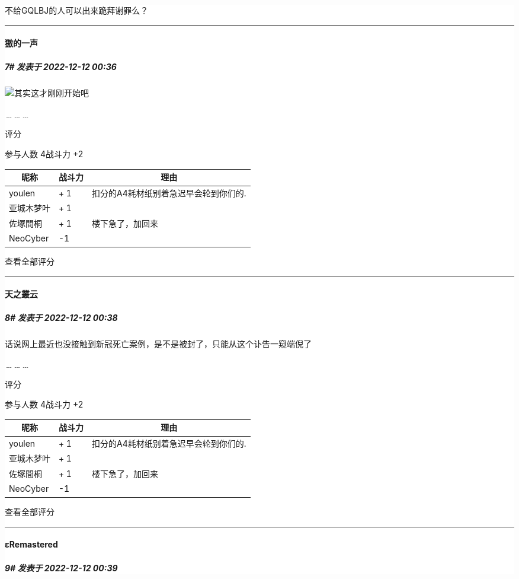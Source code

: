 不给GQLBJ的人可以出来跪拜谢罪么？

*****

####  獓的一声  
##### 7#       发表于 2022-12-12 00:36

<img src="https://static.saraba1st.com/image/smiley/face2017/091.png" referrerpolicy="no-referrer">其实这才刚刚开始吧

﹍﹍﹍

评分

 参与人数 4战斗力 +2

|昵称|战斗力|理由|
|----|---|---|
| youlen| + 1|扣分的A4耗材纸别着急迟早会轮到你们的.|
| 亚城木梦叶| + 1||
| 佐塚間桐| + 1|楼下急了，加回来|
| NeoCyber|-1||

查看全部评分

*****

####  天之叢云  
##### 8#       发表于 2022-12-12 00:38

话说网上最近也没接触到新冠死亡案例，是不是被封了，只能从这个讣告一窥端倪了

﹍﹍﹍

评分

 参与人数 4战斗力 +2

|昵称|战斗力|理由|
|----|---|---|
| youlen| + 1|扣分的A4耗材纸别着急迟早会轮到你们的.|
| 亚城木梦叶| + 1||
| 佐塚間桐| + 1|楼下急了，加回来|
| NeoCyber|-1||

查看全部评分

*****

####  εRemastered  
##### 9#       发表于 2022-12-12 00:39
